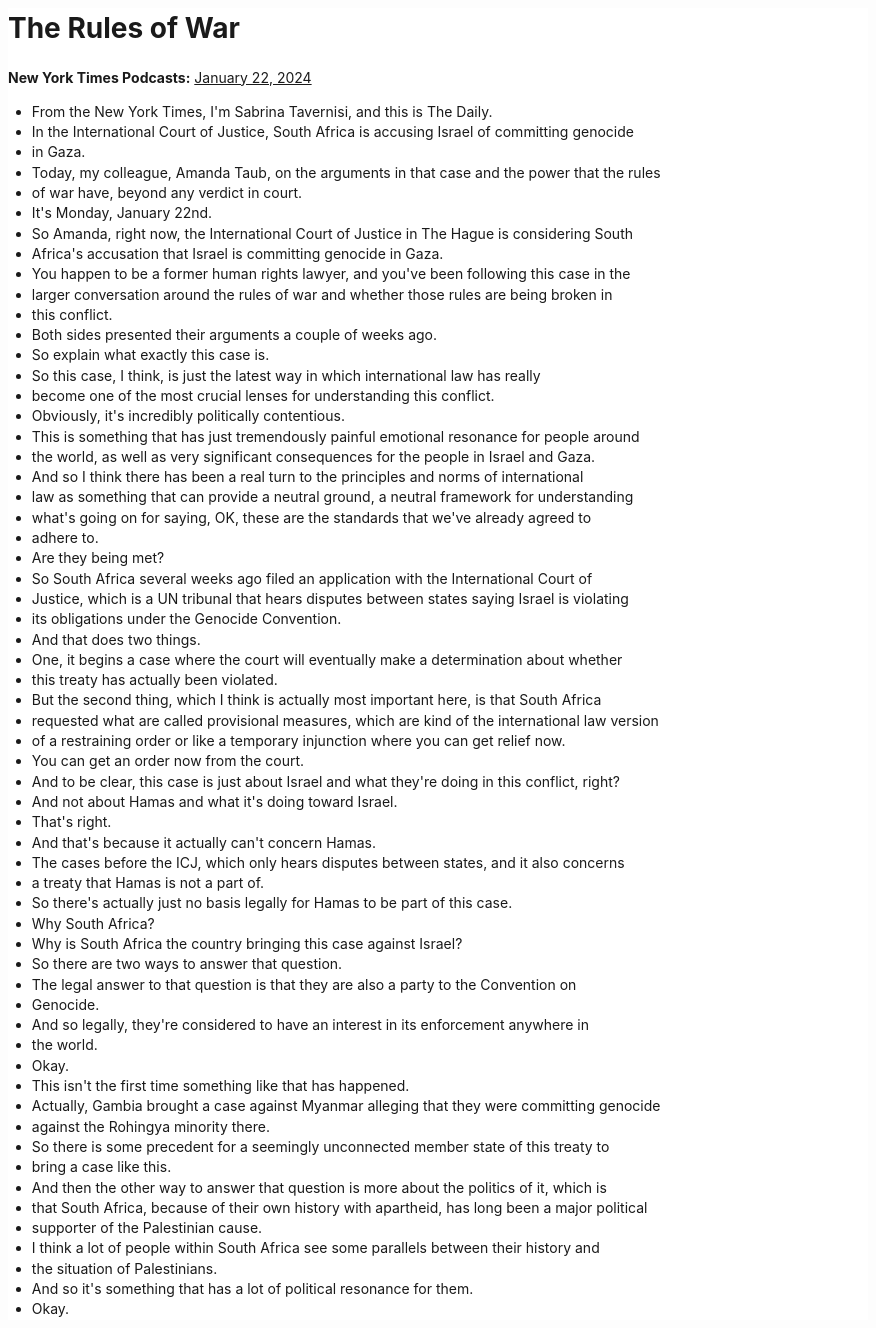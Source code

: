 # The Rules of War
**New York Times Podcasts:** [January 22, 2024](https://www.youtube.com/watch?v=2C5z4UvCNZc)
*  From the New York Times, I'm Sabrina Tavernisi, and this is The Daily.
*  In the International Court of Justice, South Africa is accusing Israel of committing genocide
*  in Gaza.
*  Today, my colleague, Amanda Taub, on the arguments in that case and the power that the rules
*  of war have, beyond any verdict in court.
*  It's Monday, January 22nd.
*  So Amanda, right now, the International Court of Justice in The Hague is considering South
*  Africa's accusation that Israel is committing genocide in Gaza.
*  You happen to be a former human rights lawyer, and you've been following this case in the
*  larger conversation around the rules of war and whether those rules are being broken in
*  this conflict.
*  Both sides presented their arguments a couple of weeks ago.
*  So explain what exactly this case is.
*  So this case, I think, is just the latest way in which international law has really
*  become one of the most crucial lenses for understanding this conflict.
*  Obviously, it's incredibly politically contentious.
*  This is something that has just tremendously painful emotional resonance for people around
*  the world, as well as very significant consequences for the people in Israel and Gaza.
*  And so I think there has been a real turn to the principles and norms of international
*  law as something that can provide a neutral ground, a neutral framework for understanding
*  what's going on for saying, OK, these are the standards that we've already agreed to
*  adhere to.
*  Are they being met?
*  So South Africa several weeks ago filed an application with the International Court of
*  Justice, which is a UN tribunal that hears disputes between states saying Israel is violating
*  its obligations under the Genocide Convention.
*  And that does two things.
*  One, it begins a case where the court will eventually make a determination about whether
*  this treaty has actually been violated.
*  But the second thing, which I think is actually most important here, is that South Africa
*  requested what are called provisional measures, which are kind of the international law version
*  of a restraining order or like a temporary injunction where you can get relief now.
*  You can get an order now from the court.
*  And to be clear, this case is just about Israel and what they're doing in this conflict, right?
*  And not about Hamas and what it's doing toward Israel.
*  That's right.
*  And that's because it actually can't concern Hamas.
*  The cases before the ICJ, which only hears disputes between states, and it also concerns
*  a treaty that Hamas is not a part of.
*  So there's actually just no basis legally for Hamas to be part of this case.
*  Why South Africa?
*  Why is South Africa the country bringing this case against Israel?
*  So there are two ways to answer that question.
*  The legal answer to that question is that they are also a party to the Convention on
*  Genocide.
*  And so legally, they're considered to have an interest in its enforcement anywhere in
*  the world.
*  Okay.
*  This isn't the first time something like that has happened.
*  Actually, Gambia brought a case against Myanmar alleging that they were committing genocide
*  against the Rohingya minority there.
*  So there is some precedent for a seemingly unconnected member state of this treaty to
*  bring a case like this.
*  And then the other way to answer that question is more about the politics of it, which is
*  that South Africa, because of their own history with apartheid, has long been a major political
*  supporter of the Palestinian cause.
*  I think a lot of people within South Africa see some parallels between their history and
*  the situation of Palestinians.
*  And so it's something that has a lot of political resonance for them.
*  Okay.